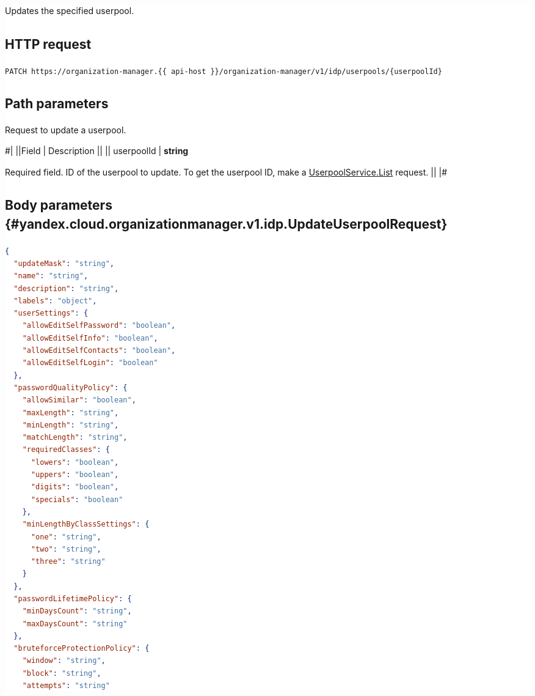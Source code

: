 Updates the specified userpool.

## HTTP request

```
PATCH https://organization-manager.{{ api-host }}/organization-manager/v1/idp/userpools/{userpoolId}
```

## Path parameters

Request to update a userpool.

#|
||Field | Description ||
|| userpoolId | **string**

Required field. ID of the userpool to update.
To get the userpool ID, make a [UserpoolService.List](/docs/organization/idp/api-ref/Userpool/list#List) request. ||
|#

## Body parameters {#yandex.cloud.organizationmanager.v1.idp.UpdateUserpoolRequest}

```json
{
  "updateMask": "string",
  "name": "string",
  "description": "string",
  "labels": "object",
  "userSettings": {
    "allowEditSelfPassword": "boolean",
    "allowEditSelfInfo": "boolean",
    "allowEditSelfContacts": "boolean",
    "allowEditSelfLogin": "boolean"
  },
  "passwordQualityPolicy": {
    "allowSimilar": "boolean",
    "maxLength": "string",
    "minLength": "string",
    "matchLength": "string",
    "requiredClasses": {
      "lowers": "boolean",
      "uppers": "boolean",
      "digits": "boolean",
      "specials": "boolean"
    },
    "minLengthByClassSettings": {
      "one": "string",
      "two": "string",
      "three": "string"
    }
  },
  "passwordLifetimePolicy": {
    "minDaysCount": "string",
    "maxDaysCount": "string"
  },
  "bruteforceProtectionPolicy": {
    "window": "string",
    "block": "string",
    "attempts": "string"
```